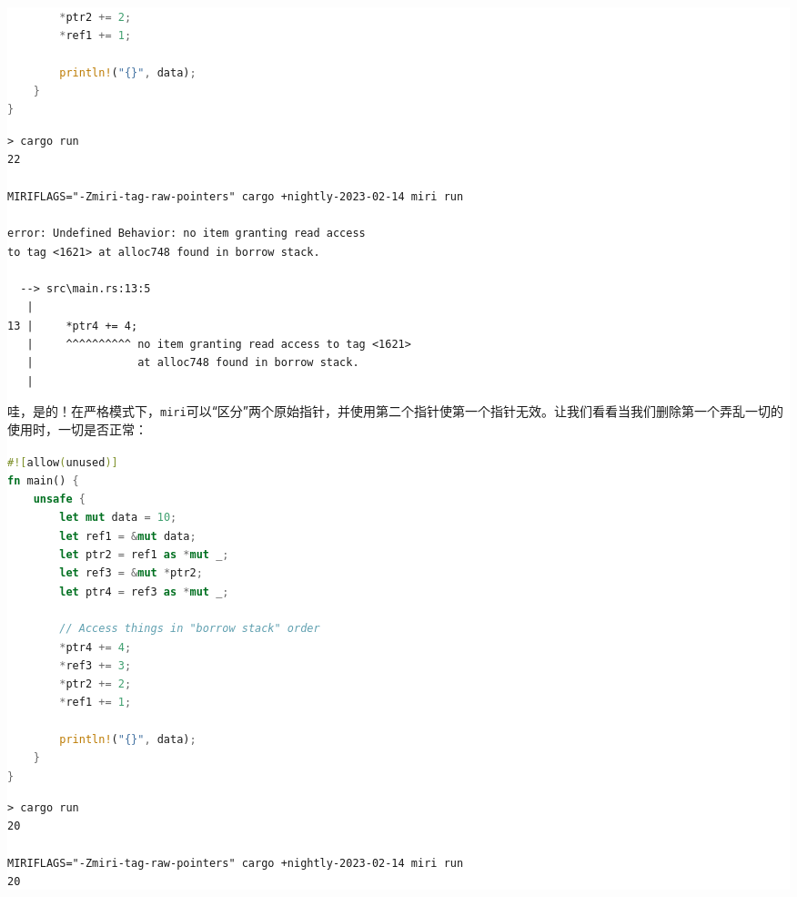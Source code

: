 ```rust
        *ptr2 += 2;
        *ref1 += 1;

        println!("{}", data);
    }
}
```

```txt
> cargo run
22

MIRIFLAGS="-Zmiri-tag-raw-pointers" cargo +nightly-2023-02-14 miri run

error: Undefined Behavior: no item granting read access 
to tag <1621> at alloc748 found in borrow stack.

  --> src\main.rs:13:5
   |
13 |     *ptr4 += 4;
   |     ^^^^^^^^^^ no item granting read access to tag <1621> 
   |                at alloc748 found in borrow stack.
   |
```

哇，是的！在严格模式下，`miri`可以“区分”两个原始指针，并使用第二个指针使第一个指针无效。让我们看看当我们删除第一个弄乱一切的使用时，一切是否正常：

```rust
#![allow(unused)]
fn main() {
    unsafe {
        let mut data = 10;
        let ref1 = &mut data;
        let ptr2 = ref1 as *mut _;
        let ref3 = &mut *ptr2;
        let ptr4 = ref3 as *mut _;

        // Access things in "borrow stack" order
        *ptr4 += 4;
        *ref3 += 3;
        *ptr2 += 2;
        *ref1 += 1;

        println!("{}", data);
    }
}
```

```txt
> cargo run
20

MIRIFLAGS="-Zmiri-tag-raw-pointers" cargo +nightly-2023-02-14 miri run
20
```
